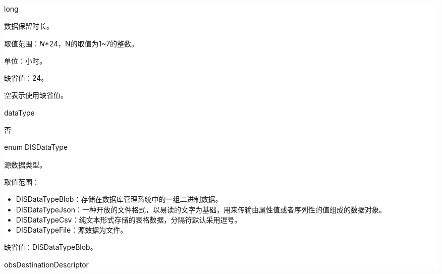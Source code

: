<td class="cellrowborder" valign="top" width="23.076923076923077%" headers="mcps1.2.5.1.3 "><p id="zh-cn_topic_0131160810_zh-cn_topic_0131140744_p66053444"><a name="zh-cn_topic_0131160810_zh-cn_topic_0131140744_p66053444"></a><a name="zh-cn_topic_0131160810_zh-cn_topic_0131140744_p66053444"></a>long</p>
</td>
<td class="cellrowborder" valign="top" width="48.07692307692307%" headers="mcps1.2.5.1.4 "><p id="zh-cn_topic_0131160810_zh-cn_topic_0131140744_p48728718"><a name="zh-cn_topic_0131160810_zh-cn_topic_0131140744_p48728718"></a><a name="zh-cn_topic_0131160810_zh-cn_topic_0131140744_p48728718"></a>数据保留时长。</p>
<p id="zh-cn_topic_0131160810_zh-cn_topic_0131140744_p35905280"><a name="zh-cn_topic_0131160810_zh-cn_topic_0131140744_p35905280"></a><a name="zh-cn_topic_0131160810_zh-cn_topic_0131140744_p35905280"></a>取值范围：<em id="zh-cn_topic_0131160810_zh-cn_topic_0131140744_i54712068"><a name="zh-cn_topic_0131160810_zh-cn_topic_0131140744_i54712068"></a><a name="zh-cn_topic_0131160810_zh-cn_topic_0131140744_i54712068"></a>N</em>*24，N的取值为1~7的整数。</p>
<p id="zh-cn_topic_0131160810_zh-cn_topic_0131140744_p22646572"><a name="zh-cn_topic_0131160810_zh-cn_topic_0131140744_p22646572"></a><a name="zh-cn_topic_0131160810_zh-cn_topic_0131140744_p22646572"></a>单位：小时。</p>
<p id="zh-cn_topic_0131160810_zh-cn_topic_0131140744_p2492560"><a name="zh-cn_topic_0131160810_zh-cn_topic_0131140744_p2492560"></a><a name="zh-cn_topic_0131160810_zh-cn_topic_0131140744_p2492560"></a>缺省值：24。</p>
<p id="zh-cn_topic_0131160810_zh-cn_topic_0131140744_p22433040"><a name="zh-cn_topic_0131160810_zh-cn_topic_0131140744_p22433040"></a><a name="zh-cn_topic_0131160810_zh-cn_topic_0131140744_p22433040"></a>空表示使用缺省值。</p>
</td>
</tr>
<tr id="zh-cn_topic_0131160810_zh-cn_topic_0131140744_row570775"><td class="cellrowborder" valign="top" width="18.269230769230766%" headers="mcps1.2.5.1.1 "><p id="zh-cn_topic_0131160810_zh-cn_topic_0131140744_p46232835"><a name="zh-cn_topic_0131160810_zh-cn_topic_0131140744_p46232835"></a><a name="zh-cn_topic_0131160810_zh-cn_topic_0131140744_p46232835"></a>dataType</p>
</td>
<td class="cellrowborder" valign="top" width="10.576923076923077%" headers="mcps1.2.5.1.2 "><p id="zh-cn_topic_0131160810_zh-cn_topic_0131140744_p53872188"><a name="zh-cn_topic_0131160810_zh-cn_topic_0131140744_p53872188"></a><a name="zh-cn_topic_0131160810_zh-cn_topic_0131140744_p53872188"></a>否</p>
</td>
<td class="cellrowborder" valign="top" width="23.076923076923077%" headers="mcps1.2.5.1.3 "><p id="zh-cn_topic_0131160810_zh-cn_topic_0131140744_p1571113"><a name="zh-cn_topic_0131160810_zh-cn_topic_0131140744_p1571113"></a><a name="zh-cn_topic_0131160810_zh-cn_topic_0131140744_p1571113"></a>enum DISDataType</p>
</td>
<td class="cellrowborder" valign="top" width="48.07692307692307%" headers="mcps1.2.5.1.4 "><p id="zh-cn_topic_0131160810_zh-cn_topic_0131140744_p60151347"><a name="zh-cn_topic_0131160810_zh-cn_topic_0131140744_p60151347"></a><a name="zh-cn_topic_0131160810_zh-cn_topic_0131140744_p60151347"></a>源数据类型。</p>
<p id="zh-cn_topic_0131160810_zh-cn_topic_0131140744_p4491214"><a name="zh-cn_topic_0131160810_zh-cn_topic_0131140744_p4491214"></a><a name="zh-cn_topic_0131160810_zh-cn_topic_0131140744_p4491214"></a>取值范围：</p>
<a name="zh-cn_topic_0131160810_zh-cn_topic_0131140744_ul40420929"></a><a name="zh-cn_topic_0131160810_zh-cn_topic_0131140744_ul40420929"></a><ul id="zh-cn_topic_0131160810_zh-cn_topic_0131140744_ul40420929"><li>DISDataTypeBlob：存储在数据库管理系统中的一组二进制数据。</li><li>DISDataTypeJson：一种开放的文件格式，以易读的文字为基础，用来传输由属性值或者序列性的值组成的数据对象。</li><li>DISDataTypeCsv：纯文本形式存储的表格数据，分隔符默认采用逗号。</li><li>DISDataTypeFile：源数据为文件。</li></ul>
<p id="zh-cn_topic_0131160810_zh-cn_topic_0131140744_p21610982"><a name="zh-cn_topic_0131160810_zh-cn_topic_0131140744_p21610982"></a><a name="zh-cn_topic_0131160810_zh-cn_topic_0131140744_p21610982"></a>缺省值：DISDataTypeBlob。</p>
</td>
</tr>
<tr id="zh-cn_topic_0131160810_zh-cn_topic_0131140744_row60281111"><td class="cellrowborder" valign="top" width="18.269230769230766%" headers="mcps1.2.5.1.1 "><p id="zh-cn_topic_0131160810_zh-cn_topic_0131140744_p50931783"><a name="zh-cn_topic_0131160810_zh-cn_topic_0131140744_p50931783"></a><a name="zh-cn_topic_0131160810_zh-cn_topic_0131140744_p50931783"></a>obsDestinationDescriptor</p>
</td>